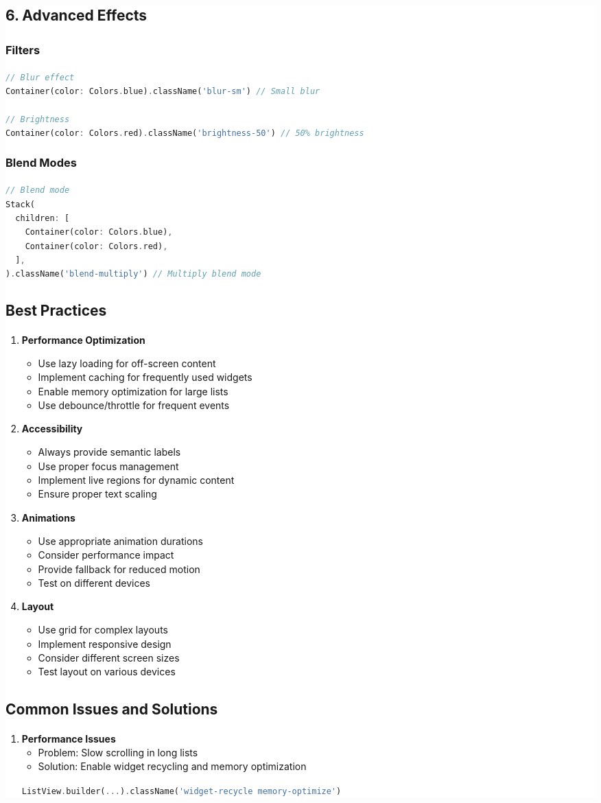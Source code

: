 ## 6. Advanced Effects

### Filters
```dart
// Blur effect
Container(color: Colors.blue).className('blur-sm') // Small blur

// Brightness
Container(color: Colors.red).className('brightness-50') // 50% brightness
```

### Blend Modes
```dart
// Blend mode
Stack(
  children: [
    Container(color: Colors.blue),
    Container(color: Colors.red),
  ],
).className('blend-multiply') // Multiply blend mode
```

## Best Practices

1. **Performance Optimization**
   - Use lazy loading for off-screen content
   - Implement caching for frequently used widgets
   - Enable memory optimization for large lists
   - Use debounce/throttle for frequent events

2. **Accessibility**
   - Always provide semantic labels
   - Use proper focus management
   - Implement live regions for dynamic content
   - Ensure proper text scaling

3. **Animations**
   - Use appropriate animation durations
   - Consider performance impact
   - Provide fallback for reduced motion
   - Test on different devices

4. **Layout**
   - Use grid for complex layouts
   - Implement responsive design
   - Consider different screen sizes
   - Test layout on various devices

## Common Issues and Solutions

1. **Performance Issues**
   - Problem: Slow scrolling in long lists
   - Solution: Enable widget recycling and memory optimization
   ```dart
   ListView.builder(...).className('widget-recycle memory-optimize')
   ```
